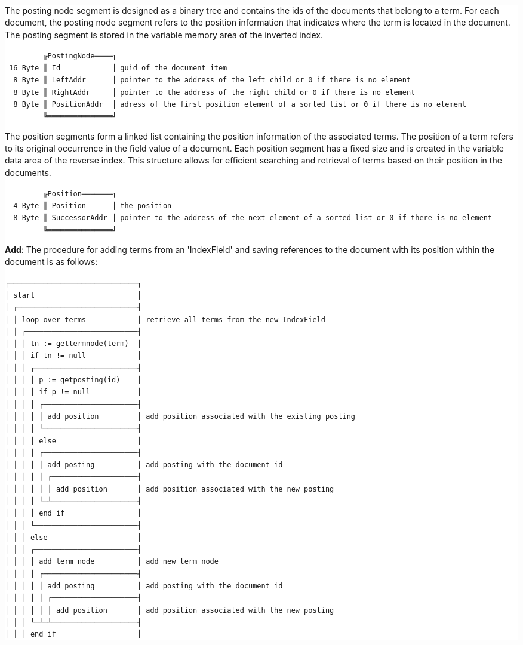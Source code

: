The posting node segment is designed as a binary tree and contains the ids of the documents that belong to a term. For each document, the 
posting node segment refers to the position information that indicates where the term is located in the document. The posting segment 
is stored in the variable memory area of the inverted index.

```
         ╔PostingNode════╗
 16 Byte ║ Id            ║ guid of the document item
  8 Byte ║ LeftAddr      ║ pointer to the address of the left child or 0 if there is no element
  8 Byte ║ RightAddr     ║ pointer to the address of the right child or 0 if there is no element
  8 Byte ║ PositionAddr  ║ adress of the first position element of a sorted list or 0 if there is no element
         ╚═══════════════╝
```

The position segments form a linked list containing the position information of the associated terms. The position of a term 
refers to its original occurrence in the field value of a document. Each position segment has a fixed size and is created in 
the variable data area of the reverse index. This structure allows for efficient searching and retrieval of terms based on their 
position in the documents.

```
         ╔Position═══════╗
  4 Byte ║ Position      ║ the position
  8 Byte ║ SuccessorAddr ║ pointer to the address of the next element of a sorted list or 0 if there is no element
         ╚═══════════════╝
```

**Add**: The procedure for adding terms from an 'IndexField' and saving references to the document with its position within the document 
is as follows:

```
┌──────────────────────────────┐
│ start                        │
│ ┌────────────────────────────┤
│ │ loop over terms            │ retrieve all terms from the new IndexField
│ │ ┌──────────────────────────┤
│ │ │ tn := gettermnode(term)  │
│ │ │ if tn != null            │
│ │ │ ┌────────────────────────┤
│ │ │ │ p := getposting(id)    │
│ │ │ │ if p != null           │
│ │ │ │ ┌──────────────────────┤
│ │ │ │ │ add position         │ add position associated with the existing posting
│ │ │ │ └──────────────────────┤
│ │ │ │ else                   │
│ │ │ │ ┌──────────────────────┤
│ │ │ │ │ add posting          │ add posting with the document id
│ │ │ │ │ ┌────────────────────┤
│ │ │ │ │ │ add position       │ add position associated with the new posting
│ │ │ │ └─┴────────────────────┤
│ │ │ │ end if                 │
│ │ │ └────────────────────────┤
│ │ │ else                     │
│ │ │ ┌────────────────────────┤
│ │ │ │ add term node          │ add new term node
│ │ │ │ ┌──────────────────────┤
│ │ │ │ │ add posting          │ add posting with the document id
│ │ │ │ │ ┌────────────────────┤
│ │ │ │ │ │ add position       │ add position associated with the new posting
│ │ │ └─┴─┴────────────────────┤
│ │ │ end if                   │
```